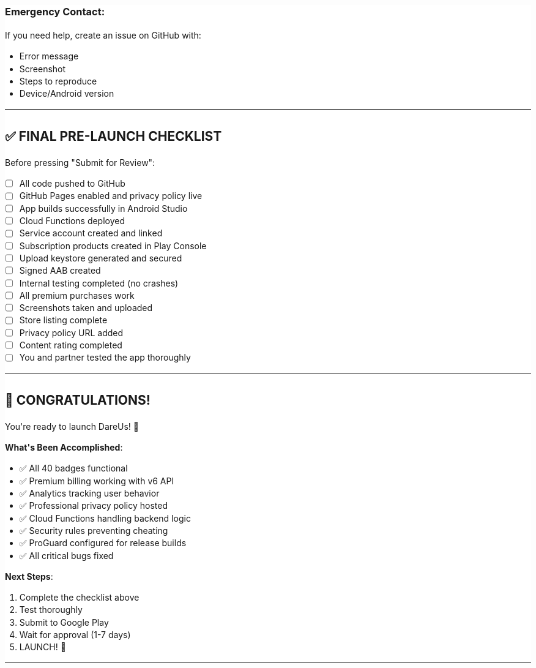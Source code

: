 ### Emergency Contact:
If you need help, create an issue on GitHub with:
- Error message
- Screenshot
- Steps to reproduce
- Device/Android version

---

## ✅ FINAL PRE-LAUNCH CHECKLIST

Before pressing "Submit for Review":

- [ ] All code pushed to GitHub
- [ ] GitHub Pages enabled and privacy policy live
- [ ] App builds successfully in Android Studio
- [ ] Cloud Functions deployed
- [ ] Service account created and linked
- [ ] Subscription products created in Play Console
- [ ] Upload keystore generated and secured
- [ ] Signed AAB created
- [ ] Internal testing completed (no crashes)
- [ ] All premium purchases work
- [ ] Screenshots taken and uploaded
- [ ] Store listing complete
- [ ] Privacy policy URL added
- [ ] Content rating completed
- [ ] You and partner tested the app thoroughly

---

## 🎉 CONGRATULATIONS!

You're ready to launch DareUs! 🚀

**What's Been Accomplished**:
- ✅ All 40 badges functional
- ✅ Premium billing working with v6 API
- ✅ Analytics tracking user behavior
- ✅ Professional privacy policy hosted
- ✅ Cloud Functions handling backend logic
- ✅ Security rules preventing cheating
- ✅ ProGuard configured for release builds
- ✅ All critical bugs fixed

**Next Steps**:
1. Complete the checklist above
2. Test thoroughly
3. Submit to Google Play
4. Wait for approval (1-7 days)
5. LAUNCH! 🎊

---